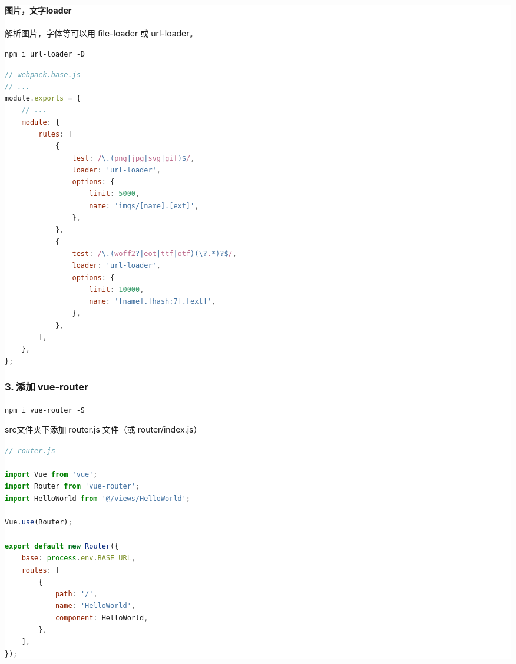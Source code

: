 
#### 图片，文字loader

解析图片，字体等可以用 file-loader 或 url-loader。

```shell
npm i url-loader -D
```

```javascript
// webpack.base.js
// ...
module.exports = {
    // ...
    module: {
        rules: [
            {
                test: /\.(png|jpg|svg|gif)$/,
                loader: 'url-loader',
                options: {
                	limit: 5000,
                    name: 'imgs/[name].[ext]',
                },
            },
            {
                test: /\.(woff2?|eot|ttf|otf)(\?.*)?$/,
                loader: 'url-loader',
                options: {
                    limit: 10000,
                    name: '[name].[hash:7].[ext]',
                },
            },
        ],
    },
};
```



### 3. 添加 vue-router

```shell
npm i vue-router -S
```

src文件夹下添加 router.js 文件（或 router/index.js）

```javascript
// router.js

import Vue from 'vue';
import Router from 'vue-router';
import HelloWorld from '@/views/HelloWorld';

Vue.use(Router);

export default new Router({
    base: process.env.BASE_URL,
    routes: [
        {
            path: '/',
            name: 'HelloWorld',
            component: HelloWorld,
        },
    ],
});
```
